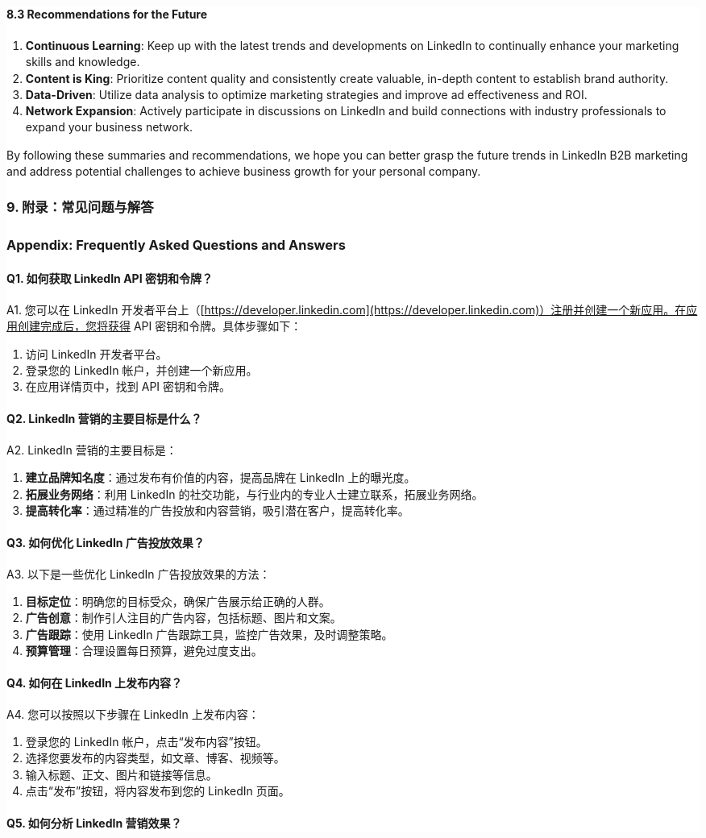 #### 8.3 Recommendations for the Future

1. **Continuous Learning**: Keep up with the latest trends and developments on LinkedIn to continually enhance your marketing skills and knowledge.
2. **Content is King**: Prioritize content quality and consistently create valuable, in-depth content to establish brand authority.
3. **Data-Driven**: Utilize data analysis to optimize marketing strategies and improve ad effectiveness and ROI.
4. **Network Expansion**: Actively participate in discussions on LinkedIn and build connections with industry professionals to expand your business network.

By following these summaries and recommendations, we hope you can better grasp the future trends in LinkedIn B2B marketing and address potential challenges to achieve business growth for your personal company.
### 9. 附录：常见问题与解答

### Appendix: Frequently Asked Questions and Answers

#### Q1. 如何获取 LinkedIn API 密钥和令牌？

A1. 您可以在 LinkedIn 开发者平台上（[https://developer.linkedin.com](https://developer.linkedin.com)）注册并创建一个新应用。在应用创建完成后，您将获得 API 密钥和令牌。具体步骤如下：

1. 访问 LinkedIn 开发者平台。
2. 登录您的 LinkedIn 帐户，并创建一个新应用。
3. 在应用详情页中，找到 API 密钥和令牌。

#### Q2. LinkedIn 营销的主要目标是什么？

A2. LinkedIn 营销的主要目标是：

1. **建立品牌知名度**：通过发布有价值的内容，提高品牌在 LinkedIn 上的曝光度。
2. **拓展业务网络**：利用 LinkedIn 的社交功能，与行业内的专业人士建立联系，拓展业务网络。
3. **提高转化率**：通过精准的广告投放和内容营销，吸引潜在客户，提高转化率。

#### Q3. 如何优化 LinkedIn 广告投放效果？

A3. 以下是一些优化 LinkedIn 广告投放效果的方法：

1. **目标定位**：明确您的目标受众，确保广告展示给正确的人群。
2. **广告创意**：制作引人注目的广告内容，包括标题、图片和文案。
3. **广告跟踪**：使用 LinkedIn 广告跟踪工具，监控广告效果，及时调整策略。
4. **预算管理**：合理设置每日预算，避免过度支出。

#### Q4. 如何在 LinkedIn 上发布内容？

A4. 您可以按照以下步骤在 LinkedIn 上发布内容：

1. 登录您的 LinkedIn 帐户，点击“发布内容”按钮。
2. 选择您要发布的内容类型，如文章、博客、视频等。
3. 输入标题、正文、图片和链接等信息。
4. 点击“发布”按钮，将内容发布到您的 LinkedIn 页面。

#### Q5. 如何分析 LinkedIn 营销效果？
